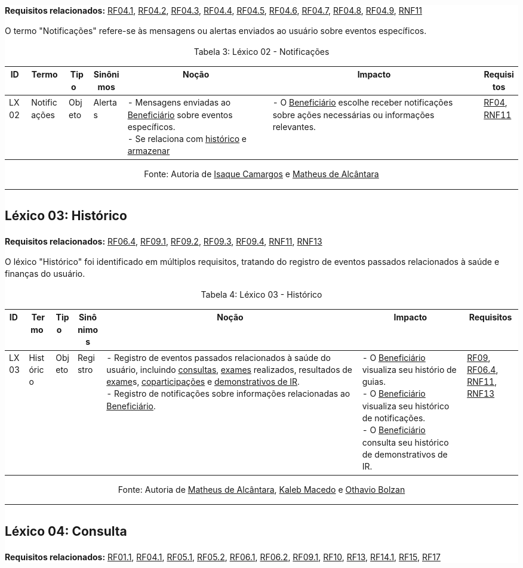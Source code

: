 **Requisitos relacionados:** [RF04.1](../../elicitacao/requisitos_finais.md#RF04.1), [RF04.2](../../elicitacao/requisitos_finais.md#RF04.2), [RF04.3](../../elicitacao/requisitos_finais.md#RF04.3), [RF04.4](../../elicitacao/requisitos_finais.md#RF04.4), [RF04.5](../../elicitacao/requisitos_finais.md#RF04.5), [RF04.6](../../elicitacao/requisitos_finais.md#RF04.6), [RF04.7](../../elicitacao/requisitos_finais.md#RF04.7), [RF04.8](../../elicitacao/requisitos_finais.md#RF04.8), [RF04.9](../../elicitacao/requisitos_finais.md#RF04.9), [RNF11](../../elicitacao/requisitos_finais.md#RNF11)

O termo "Notificações" refere-se às mensagens ou alertas enviados ao usuário sobre eventos específicos.

<p align="center">Tabela 3: Léxico 02 - Notificações</p>

| ID   | Termo         | Tipo   | Sinônimos | Noção | Impacto | Requisitos |
|------|--------------|--------|-----------|-------|---------|------------|
| LX02 | Notificações | Objeto | Alertas   | - Mensagens enviadas ao [Beneficiário](./lexicos.md/#usuario) sobre eventos específicos.<br>- Se relaciona com [histórico](./lexicos.md/#historico) e [armazenar](./lexicos.md/#Armazenar)  | - O [Beneficiário](./lexicos.md/#usuario) escolhe receber notificações sobre ações necessárias ou informações relevantes. | [RF04](https://requisitos-de-software.github.io/2025.1-GDF-Saude/elicitacao/elicitacao/#RF04), [RNF11](https://requisitos-de-software.github.io/2025.1-GDF-Saude/elicitacao/elicitacao/#RNF11) |

<p align="center">Fonte: Autoria de <a href="https://github.com/isaqzin">Isaque Camargos</a> e <a href="https://github.com/matheusdealcantara">Matheus de Alcântara</a></p>

---

## Léxico 03: Histórico

**Requisitos relacionados:** [RF06.4](../../elicitacao/requisitos_finais.md#RF06.4), [RF09.1](../../elicitacao/requisitos_finais.md#RF09.1), [RF09.2](../../elicitacao/requisitos_finais.md#RF09.2), [RF09.3](../../elicitacao/requisitos_finais.md#RF09.3), [RF09.4](../../elicitacao/requisitos_finais.md#RF09.4), [RNF11](../../elicitacao/requisitos_finais.md#RNF11), [RNF13](../../elicitacao/requisitos_finais.md#RNF13)

O léxico "Histórico" foi identificado em múltiplos requisitos, tratando do registro de eventos passados relacionados à saúde e finanças do usuário.

<p align="center">Tabela 4: Léxico 03 - Histórico</p>

| ID   | Termo     | Tipo   | Sinônimos | Noção | Impacto | Requisitos |
|------|-----------|--------|-----------|-------|---------|------------|
| LX03 | Histórico | Objeto | Registro | - Registro de eventos passados relacionados à saúde do usuário, incluindo [consultas](./lexicos.md/#consulta), [exames](./lexicos.md/#exame) realizados, resultados de [exame](./lexicos.md/#exame)s, [coparticipações](./lexicos.md/#coparticipacao) e [demonstrativos de IR](./lexicos.md/#demonstrativo).<br>- Registro de notificações sobre informações relacionadas ao [Beneficiário](./lexicos.md/#usuario). | - O [Beneficiário](./lexicos.md/#usuario) visualiza seu histório de guias.<br>- O [Beneficiário](./cenarios.md/#usuario) visualiza seu histórico de notificações.<br>- O [Beneficiário](./lexicos.md/#usuario) consulta seu histórico de demonstrativos de IR. | [RF09](https://requisitos-de-software.github.io/2025.1-GDF-Saude/elicitacao/elicitacao/#RF09), [RF06.4](https://requisitos-de-software.github.io/2025.1-GDF-Saude/elicitacao/elicitacao/#RF06.4), [RNF11](https://requisitos-de-software.github.io/2025.1-GDF-Saude/elicitacao/elicitacao/#RNF11), [RNF13](https://requisitos-de-software.github.io/2025.1-GDF-Saude/elicitacao/elicitacao/#RNF13) |

<p align="center">Fonte: Autoria de <a href="https://github.com/matheusdealcantara">Matheus de Alcântara</a>, <a href="https://github.com/kalebmacedo">Kaleb Macedo</a> e <a href="https://github.com/bolzanMGB">Othavio Bolzan</a></p>

---

## Léxico 04: Consulta

**Requisitos relacionados:** [RF01.1](../../elicitacao/requisitos_finais.md#RF01.1), [RF04.1](../../elicitacao/requisitos_finais.md#RF04.1), [RF05.1](../../elicitacao/requisitos_finais.md#RF05.1), [RF05.2](../../elicitacao/requisitos_finais.md#RF05.2), [RF06.1](../../elicitacao/requisitos_finais.md#RF06.1), [RF06.2](../../elicitacao/requisitos_finais.md#RF06.2), [RF09.1](../../elicitacao/requisitos_finais.md#RF09.1), [RF10](../../elicitacao/requisitos_finais.md#RF10), [RF13](../../elicitacao/requisitos_finais.md#RF13), [RF14.1](../../elicitacao/requisitos_finais.md#RF14.1), [RF15](../../elicitacao/requisitos_finais.md#RF15), [RF17](../../elicitacao/requisitos_finais.md#RF17)
